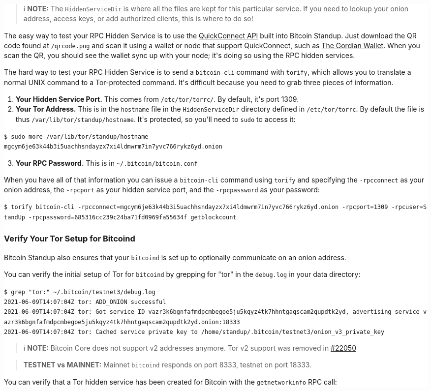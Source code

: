 > :information_source: **NOTE:** The `HiddenServiceDir` is where all the files are kept for this particular service. If you need to lookup your onion address, access keys, or add authorized clients, this is where to do so!

The easy way to test your RPC Hidden Service is to use the [QuickConnect API](https://github.com/BlockchainCommons/Bitcoin-Standup/blob/master/Docs/Quick-Connect-API.md) built into Bitcoin Standup. Just download the QR code found at `/qrcode.png` and scan it using a wallet or node that support QuickConnect, such as [The Gordian Wallet](https://github.com/BlockchainCommons/FullyNoded-2). When you scan the QR, you should see the wallet sync up with your node; it's doing so using the RPC hidden services.

The hard way to test your RPC Hidden Service is to send a `bitcoin-cli` command with `torify`, which allows you to translate a normal UNIX command to a Tor-protected command. It's difficult because you need to grab three pieces of information.

1. **Your Hidden Service Port.** This comes from `/etc/tor/torrc/`. By default, it's port 1309.
2. **Your Tor Address.** This is in the `hostname` file in the `HiddenServiceDir` directory defined in `/etc/tor/torrc`. By default the file is thus `/var/lib/tor/standup/hostname`. It's protected, so you'll need to `sudo` to access it:
```
$ sudo more /var/lib/tor/standup/hostname
mgcym6je63k44b3i5uachhsndayzx7xi4ldmwrm7in7yvc766rykz6yd.onion
```
3. **Your RPC Password.** This is in `~/.bitcoin/bitcoin.conf`

When you have all of that information you can issue a `bitcoin-cli` command using `torify` and specifying the `-rpcconnect` as your onion address, the `-rpcport` as your hidden service port, and the `-rpcpassword` as your password:
```
$ torify bitcoin-cli -rpcconnect=mgcym6je63k44b3i5uachhsndayzx7xi4ldmwrm7in7yvc766rykz6yd.onion -rpcport=1309 -rpcuser=StandUp -rpcpassword=685316cc239c24ba71fd0969fa55634f getblockcount
```

### Verify Your Tor Setup for Bitcoind

Bitcoin Standup also ensures that your `bitcoind` is set up to optionally communicate on an onion address.

You can verify the initial setup of Tor for `bitcoind` by grepping for "tor" in the `debug.log` in your data directory:
```
$ grep "tor:" ~/.bitcoin/testnet3/debug.log
2021-06-09T14:07:04Z tor: ADD_ONION successful
2021-06-09T14:07:04Z tor: Got service ID vazr3k6bgnfafmdpcmbegoe5ju5kqyz4tk7hhntgaqscam2qupdtk2yd, advertising service vazr3k6bgnfafmdpcmbegoe5ju5kqyz4tk7hhntgaqscam2qupdtk2yd.onion:18333
2021-06-09T14:07:04Z tor: Cached service private key to /home/standup/.bitcoin/testnet3/onion_v3_private_key
```
> :information_source: **NOTE:** Bitcoin Core does not support v2 addresses anymore. Tor v2 support was removed in [#22050](https://github.com/bitcoin/bitcoin/pull/22050)

> **TESTNET vs MAINNET:** Mainnet `bitcoind` responds on port 8333, testnet on port 18333.

You can verify that a Tor hidden service has been created for Bitcoin with the `getnetworkinfo` RPC call:
